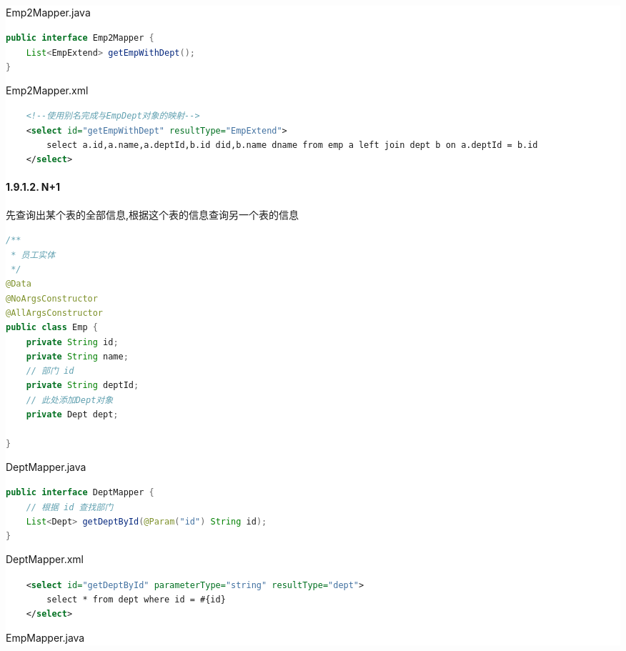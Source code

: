 Emp2Mapper.java

```java
public interface Emp2Mapper {
    List<EmpExtend> getEmpWithDept();
}
```

Emp2Mapper.xml

```xml
    <!--使用别名完成与EmpDept对象的映射-->
    <select id="getEmpWithDept" resultType="EmpExtend">
        select a.id,a.name,a.deptId,b.id did,b.name dname from emp a left join dept b on a.deptId = b.id
    </select>
```

#### 1.9.1.2.	N+1

先查询出某个表的全部信息,根据这个表的信息查询另一个表的信息

```java
/**
 * 员工实体
 */
@Data
@NoArgsConstructor
@AllArgsConstructor
public class Emp {
    private String id;
    private String name;
    // 部门 id
    private String deptId;
    // 此处添加Dept对象
    private Dept dept;

}
```

DeptMapper.java

```java
public interface DeptMapper {
    // 根据 id 查找部门
    List<Dept> getDeptById(@Param("id") String id);
}
```

DeptMapper.xml

```xml
    <select id="getDeptById" parameterType="string" resultType="dept">
        select * from dept where id = #{id}
    </select>
```

EmpMapper.java
